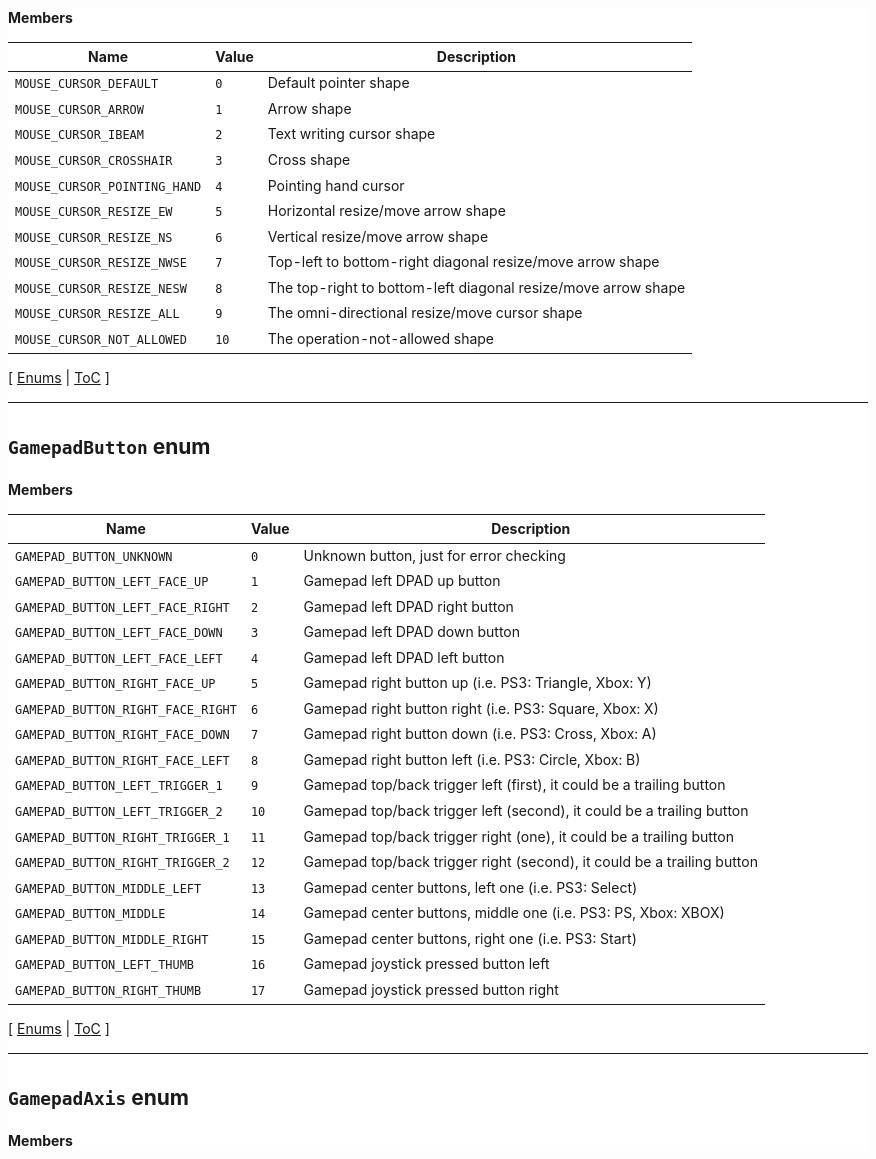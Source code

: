 **Members**

Name | Value | Description
-----|-------|------------
`MOUSE_CURSOR_DEFAULT` | `0` | Default pointer shape
`MOUSE_CURSOR_ARROW` | `1` | Arrow shape
`MOUSE_CURSOR_IBEAM` | `2` | Text writing cursor shape
`MOUSE_CURSOR_CROSSHAIR` | `3` | Cross shape
`MOUSE_CURSOR_POINTING_HAND` | `4` | Pointing hand cursor
`MOUSE_CURSOR_RESIZE_EW` | `5` | Horizontal resize/move arrow shape
`MOUSE_CURSOR_RESIZE_NS` | `6` | Vertical resize/move arrow shape
`MOUSE_CURSOR_RESIZE_NWSE` | `7` | Top-left to bottom-right diagonal resize/move arrow shape
`MOUSE_CURSOR_RESIZE_NESW` | `8` | The top-right to bottom-left diagonal resize/move arrow shape
`MOUSE_CURSOR_RESIZE_ALL` | `9` | The omni-directional resize/move cursor shape
`MOUSE_CURSOR_NOT_ALLOWED` | `10` | The operation-not-allowed shape

[ <a href="#enums">Enums</a> | <a href="#toc">ToC</a> ]

---
<h2 id="GamepadButton"><code>GamepadButton</code> enum</h2>

**Members**

Name | Value | Description
-----|-------|------------
`GAMEPAD_BUTTON_UNKNOWN` | `0` | Unknown button, just for error checking
`GAMEPAD_BUTTON_LEFT_FACE_UP` | `1` | Gamepad left DPAD up button
`GAMEPAD_BUTTON_LEFT_FACE_RIGHT` | `2` | Gamepad left DPAD right button
`GAMEPAD_BUTTON_LEFT_FACE_DOWN` | `3` | Gamepad left DPAD down button
`GAMEPAD_BUTTON_LEFT_FACE_LEFT` | `4` | Gamepad left DPAD left button
`GAMEPAD_BUTTON_RIGHT_FACE_UP` | `5` | Gamepad right button up (i.e. PS3: Triangle, Xbox: Y)
`GAMEPAD_BUTTON_RIGHT_FACE_RIGHT` | `6` | Gamepad right button right (i.e. PS3: Square, Xbox: X)
`GAMEPAD_BUTTON_RIGHT_FACE_DOWN` | `7` | Gamepad right button down (i.e. PS3: Cross, Xbox: A)
`GAMEPAD_BUTTON_RIGHT_FACE_LEFT` | `8` | Gamepad right button left (i.e. PS3: Circle, Xbox: B)
`GAMEPAD_BUTTON_LEFT_TRIGGER_1` | `9` | Gamepad top/back trigger left (first), it could be a trailing button
`GAMEPAD_BUTTON_LEFT_TRIGGER_2` | `10` | Gamepad top/back trigger left (second), it could be a trailing button
`GAMEPAD_BUTTON_RIGHT_TRIGGER_1` | `11` | Gamepad top/back trigger right (one), it could be a trailing button
`GAMEPAD_BUTTON_RIGHT_TRIGGER_2` | `12` | Gamepad top/back trigger right (second), it could be a trailing button
`GAMEPAD_BUTTON_MIDDLE_LEFT` | `13` | Gamepad center buttons, left one (i.e. PS3: Select)
`GAMEPAD_BUTTON_MIDDLE` | `14` | Gamepad center buttons, middle one (i.e. PS3: PS, Xbox: XBOX)
`GAMEPAD_BUTTON_MIDDLE_RIGHT` | `15` | Gamepad center buttons, right one (i.e. PS3: Start)
`GAMEPAD_BUTTON_LEFT_THUMB` | `16` | Gamepad joystick pressed button left
`GAMEPAD_BUTTON_RIGHT_THUMB` | `17` | Gamepad joystick pressed button right

[ <a href="#enums">Enums</a> | <a href="#toc">ToC</a> ]

---
<h2 id="GamepadAxis"><code>GamepadAxis</code> enum</h2>

**Members**
